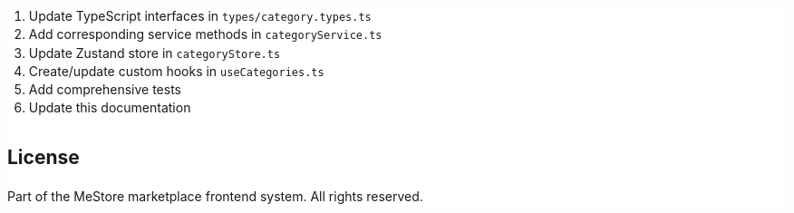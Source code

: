 1. Update TypeScript interfaces in `types/category.types.ts`
2. Add corresponding service methods in `categoryService.ts`
3. Update Zustand store in `categoryStore.ts`
4. Create/update custom hooks in `useCategories.ts`
5. Add comprehensive tests
6. Update this documentation

## License

Part of the MeStore marketplace frontend system. All rights reserved.